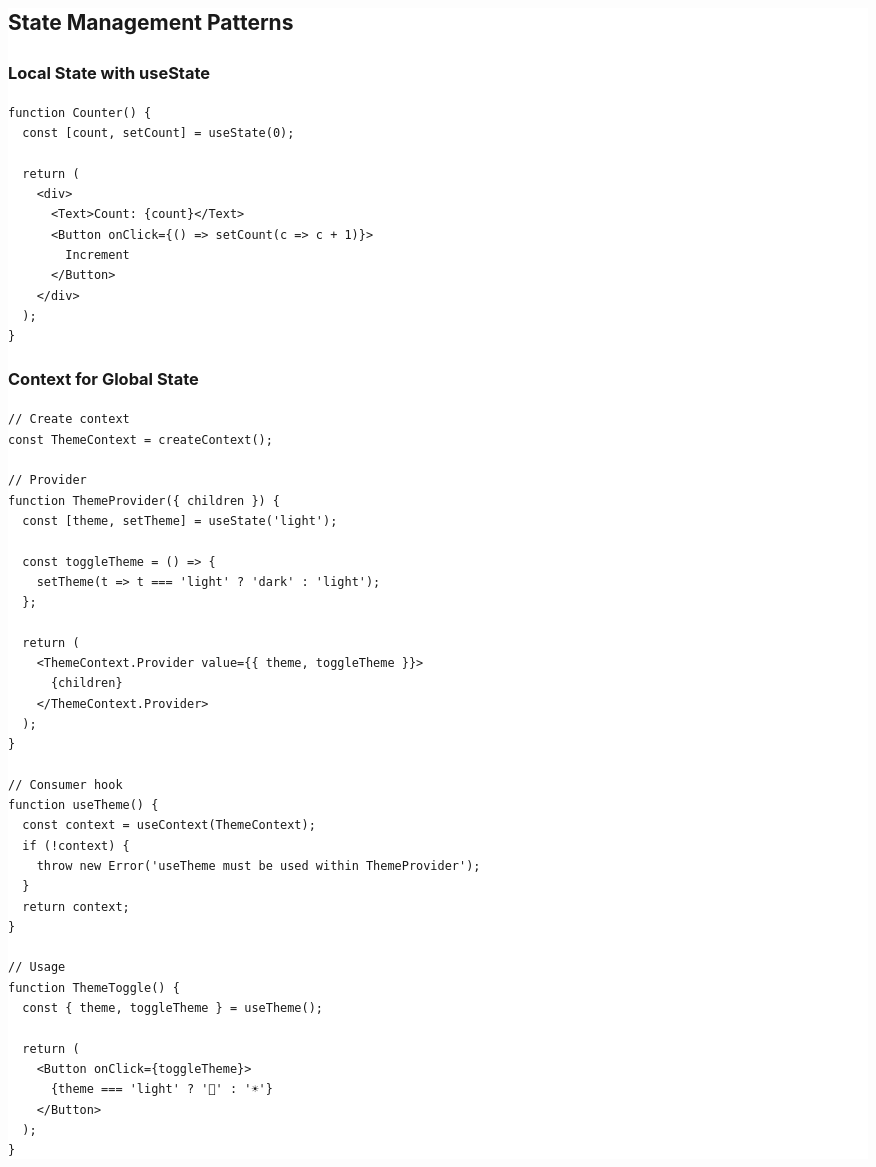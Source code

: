 ## State Management Patterns

### Local State with useState

```tsx
function Counter() {
  const [count, setCount] = useState(0);

  return (
    <div>
      <Text>Count: {count}</Text>
      <Button onClick={() => setCount(c => c + 1)}>
        Increment
      </Button>
    </div>
  );
}
```

### Context for Global State

```tsx
// Create context
const ThemeContext = createContext();

// Provider
function ThemeProvider({ children }) {
  const [theme, setTheme] = useState('light');

  const toggleTheme = () => {
    setTheme(t => t === 'light' ? 'dark' : 'light');
  };

  return (
    <ThemeContext.Provider value={{ theme, toggleTheme }}>
      {children}
    </ThemeContext.Provider>
  );
}

// Consumer hook
function useTheme() {
  const context = useContext(ThemeContext);
  if (!context) {
    throw new Error('useTheme must be used within ThemeProvider');
  }
  return context;
}

// Usage
function ThemeToggle() {
  const { theme, toggleTheme } = useTheme();

  return (
    <Button onClick={toggleTheme}>
      {theme === 'light' ? '🌙' : '☀️'}
    </Button>
  );
}
```
